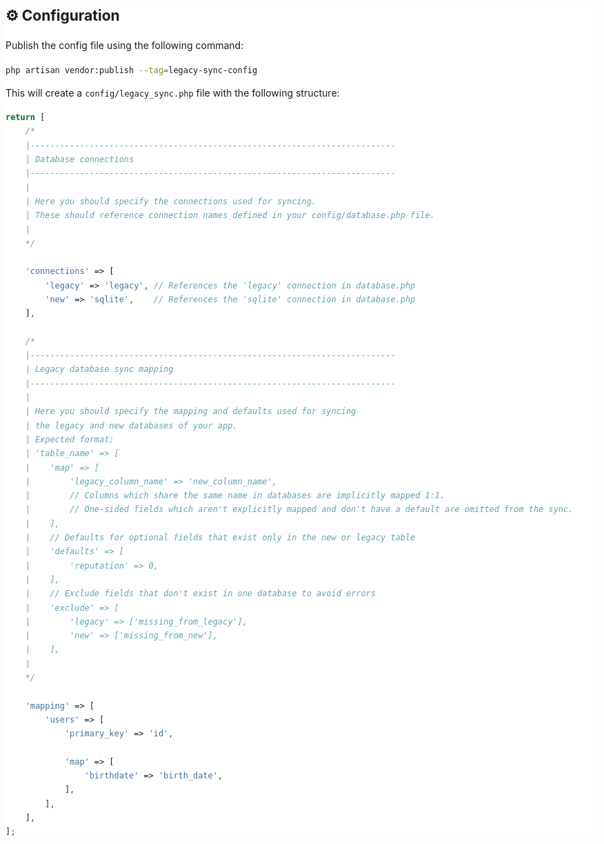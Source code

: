 
## ⚙️ Configuration

Publish the config file using the following command:

```bash
php artisan vendor:publish --tag=legacy-sync-config
```

This will create a `config/legacy_sync.php` file with the following structure:

```php
return [
    /*
    |--------------------------------------------------------------------------
    | Database connections
    |--------------------------------------------------------------------------
    |
    | Here you should specify the connections used for syncing.
    | These should reference connection names defined in your config/database.php file.
    |
    */

    'connections' => [
        'legacy' => 'legacy', // References the 'legacy' connection in database.php
        'new' => 'sqlite',    // References the 'sqlite' connection in database.php
    ],

    /*
    |--------------------------------------------------------------------------
    | Legacy database sync mapping
    |--------------------------------------------------------------------------
    |
    | Here you should specify the mapping and defaults used for syncing
    | the legacy and new databases of your app.
    | Expected format:
    | 'table_name' => [
    |    'map' => [
    |        'legacy_column_name' => 'new_column_name',
    |        // Columns which share the same name in databases are implicitly mapped 1:1.
    |        // One-sided fields which aren't explicitly mapped and don't have a default are omitted from the sync.
    |    ],
    |    // Defaults for optional fields that exist only in the new or legacy table
    |    'defaults' => [
    |        'reputation' => 0,
    |    ],
    |    // Exclude fields that don't exist in one database to avoid errors
    |    'exclude' => [
    |        'legacy' => ['missing_from_legacy'],
    |        'new' => ['missing_from_new'],
    |    ],
    |
    */

    'mapping' => [
        'users' => [
            'primary_key' => 'id',

            'map' => [
                'birthdate' => 'birth_date',
            ],
        ],
    ],
];
```